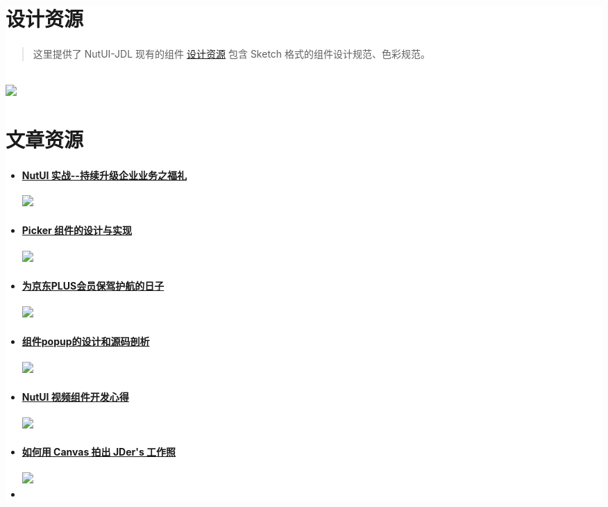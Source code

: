 # 设计资源

> 这里提供了 NutUI-JDL 现有的组件 [设计资源](https://storage.jd.com/nutui-static/NutUI-JDL.sketch) 包含 Sketch 格式的组件设计规范、色彩规范。


<img style="margin-top:20px;" width="100%" src="https://img14.360buyimg.com/imagetools/jfs/t1/129208/38/8024/642721/5f1e75adE36ecf254/a553079f19a6e692.png" />

# 文章资源
<ul class="article">
<li>

#### [NutUI 实战--持续升级企业业务之福礼](https://jelly.jd.com/article/5f10308affb8ec014f4f326a)  
<img width="300" src="https://img30.360buyimg.com/ling/jfs/t1/112680/27/12443/129918/5f10250aEe0c7f88c/8a1c85b3868cf4be.jpg" />
</li>
<li>

#### [Picker 组件的设计与实现](https://jelly.jd.com/article/5f03d9b448672e01541ec47d)  
<img width="300" src="https://img12.360buyimg.com/ling/jfs/t1/147336/18/2251/94226/5f03d92aE06d4eca7/f1254985cde03185.jpg" />
</li>
<li>

#### [为京东PLUS会员保驾护航的日子](https://jelly.jd.com/article/5ef99cb17c53070156dd5a6e)  
<img width="300" src="https://img20.360buyimg.com/ling/jfs/t1/126605/40/5966/64049/5ef99c95E50ef75b7/ac2f47fb935ec7c2.jpg" />
</li>
<li>

#### [组件popup的设计和源码剖析](https://jelly.jd.com/article/5ef007644b54be014cf4ca59)  
<img width="300" src="https://img13.360buyimg.com/ling/jfs/t1/135984/5/2728/53591/5ef0074aE8feda054/b5b2dbdbd0dc1e1c.jpg" />
</li>
<li>

#### [NutUI 视频组件开发心得](https://jelly.jd.com/article/5ed9ac37c27b86015c501423)  
<img width="300" src="https://img12.360buyimg.com/ling/jfs/t1/108038/33/20231/567824/5ed9ae82E8f7e0742/e0c3f4135afb19d6.png" />
</li>
<li>

#### [如何用 Canvas 拍出 JDer's 工作照](https://jelly.jd.com/article/5ecf17905ea1c6015178a7c5)  
<img width="300" src="https://img20.360buyimg.com/ling/jfs/t1/131387/28/569/134506/5ecf205cEf2e7b73d/ae808a5e5e2e9552.jpg" />
</li>
<li>
